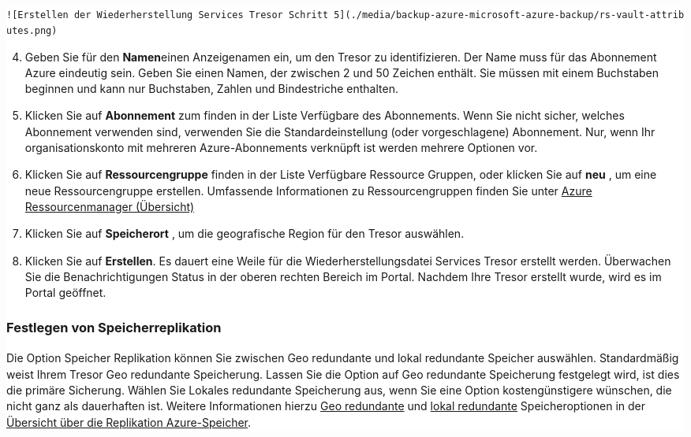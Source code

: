     ![Erstellen der Wiederherstellung Services Tresor Schritt 5](./media/backup-azure-microsoft-azure-backup/rs-vault-attributes.png)

4. Geben Sie für den **Namen**einen Anzeigenamen ein, um den Tresor zu identifizieren. Der Name muss für das Abonnement Azure eindeutig sein. Geben Sie einen Namen, der zwischen 2 und 50 Zeichen enthält. Sie müssen mit einem Buchstaben beginnen und kann nur Buchstaben, Zahlen und Bindestriche enthalten.

5. Klicken Sie auf **Abonnement** zum finden in der Liste Verfügbare des Abonnements. Wenn Sie nicht sicher, welches Abonnement verwenden sind, verwenden Sie die Standardeinstellung (oder vorgeschlagene) Abonnement. Nur, wenn Ihr organisationskonto mit mehreren Azure-Abonnements verknüpft ist werden mehrere Optionen vor.

6. Klicken Sie auf **Ressourcengruppe** finden in der Liste Verfügbare Ressource Gruppen, oder klicken Sie auf **neu** , um eine neue Ressourcengruppe erstellen. Umfassende Informationen zu Ressourcengruppen finden Sie unter [Azure Ressourcenmanager (Übersicht)](../azure-resource-manager/resource-group-overview.md)

7. Klicken Sie auf **Speicherort** , um die geografische Region für den Tresor auswählen.

8. Klicken Sie auf **Erstellen**. Es dauert eine Weile für die Wiederherstellungsdatei Services Tresor erstellt werden. Überwachen Sie die Benachrichtigungen Status in der oberen rechten Bereich im Portal.
Nachdem Ihre Tresor erstellt wurde, wird es im Portal geöffnet.

### <a name="set-storage-replication"></a>Festlegen von Speicherreplikation

Die Option Speicher Replikation können Sie zwischen Geo redundante und lokal redundante Speicher auswählen. Standardmäßig weist Ihrem Tresor Geo redundante Speicherung. Lassen Sie die Option auf Geo redundante Speicherung festgelegt wird, ist dies die primäre Sicherung. Wählen Sie Lokales redundante Speicherung aus, wenn Sie eine Option kostengünstigere wünschen, die nicht ganz als dauerhaften ist. Weitere Informationen hierzu [Geo redundante](../storage/storage-redundancy.md#geo-redundant-storage) und [lokal redundante](../storage/storage-redundancy.md#locally-redundant-storage) Speicheroptionen in der [Übersicht über die Replikation Azure-Speicher](../storage/storage-redundancy.md).
